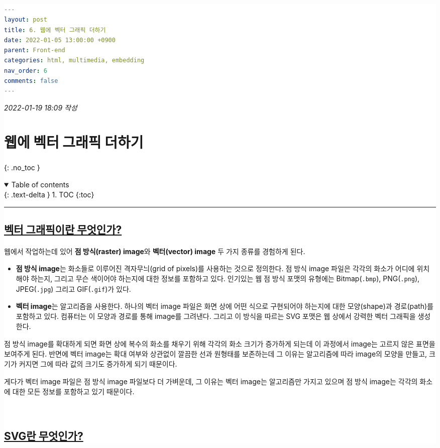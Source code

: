 ```yaml
---
layout: post
title: 6. 웹에 벡터 그래픽 더하기
date: 2022-01-05 13:00:00 +0900
parent: Front-end
categories: html, multimedia, embedding
nav_order: 6
comments: false
---
```


_2022-01-19 18:09 작성_

# 웹에 벡터 그래픽 더하기
{: .no_toc }

<details open markdown="block">
  <summary>
    Table of contents
  </summary>
  {: .text-delta }
1. TOC
{:toc}
</details>

---

## [벡터 그래픽이란 무엇인가?](https://developer.mozilla.org/en-US/docs/Learn/HTML/Multimedia_and_embedding/Adding_vector_graphics_to_the_Web#what_are_vector_graphics)

웹에서 작업하는데 있어 **점 방식(raster) image**와 **벡터(vector) image** 두 가지 종류를 경험하게 된다.

- **점 방식 image**는 화소들로 이루어진 격자무늬(grid of pixels)를 사용하는 것으로 정의한다. 점 방식 image 파일은 각각의 화소가 어디에 위치해야 하는지, 그리고 무슨 색이어야 하는지에 대한 정보를 포함하고 있다. 인기있는 웹 점 방식 포맷의 유형에는 Bitmap(`.bmp`), PNG(`.png`), JPEG(`.jpg`) 그리고 GIF(`.gif`)가 있다.

- **벡터 image**는 알고리즘을 사용한다. 하나의 벡터 image 파일은 화면 상에 어떤 식으로 구현되어야 하는지에 대한 모양(shape)과 경로(path)를 포함하고 있다. 컴퓨터는 이 모양과 경로를 통해 image를 그려낸다. 그리고 이 방식을 따르는 SVG 포맷은 웹 상에서 강력한 벡터 그래픽을 생성한다.

점 방식 image를 확대하게 되면 화면 상에 복수의 화소를 채우기 위해 각각의 화소 크기가 증가하게 되는데 이 과정에서 image는 고르지 않은 표면을 보여주게 된다. 반면에 벡터 image는 확대 여부와 상관없이 깔끔한 선과 원형태를 보존하는데 그 이유는 알고리즘에 따라 image의 모양을 만들고, 크기가 커지면 그에 따라 값의 크기도 증가하게 되기 때문이다.

게다가 벡터 image 파일은 점 방식 image 파일보다 더 가벼운데, 그 이유는 벡터 image는 알고리즘만 가지고 있으며 점 방식 image는 각각의 화소에 대한 모든 정보를 포함하고 있기 때문이다.

<br/>

## [SVG란 무엇인가?](https://developer.mozilla.org/en-US/docs/Learn/HTML/Multimedia_and_embedding/Adding_vector_graphics_to_the_Web#what_is_svg)
